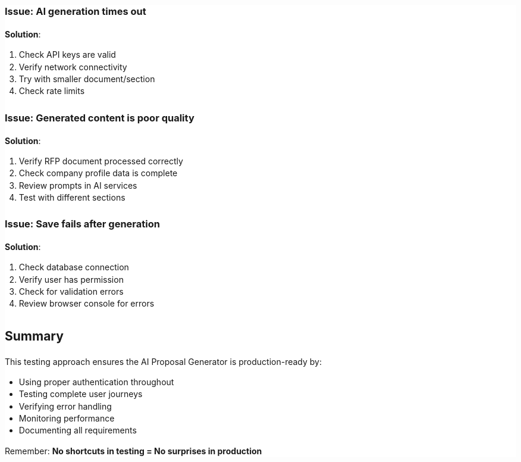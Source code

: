 ### Issue: AI generation times out
**Solution**: 
1. Check API keys are valid
2. Verify network connectivity
3. Try with smaller document/section
4. Check rate limits

### Issue: Generated content is poor quality
**Solution**:
1. Verify RFP document processed correctly
2. Check company profile data is complete
3. Review prompts in AI services
4. Test with different sections

### Issue: Save fails after generation
**Solution**:
1. Check database connection
2. Verify user has permission
3. Check for validation errors
4. Review browser console for errors

## Summary

This testing approach ensures the AI Proposal Generator is production-ready by:
- Using proper authentication throughout
- Testing complete user journeys
- Verifying error handling
- Monitoring performance
- Documenting all requirements

Remember: **No shortcuts in testing = No surprises in production**